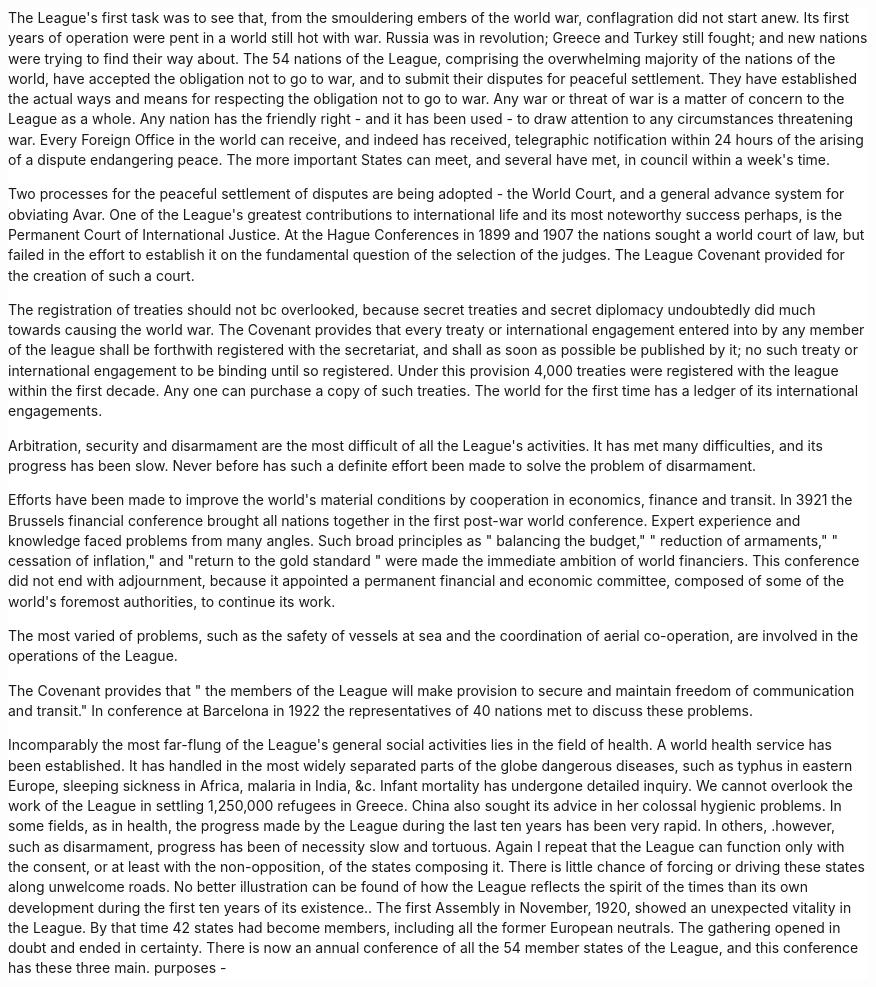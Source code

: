 The League's first task was to see that, from the smouldering embers of the world war, conflagration did not start anew. Its first years of operation were pent in a world still hot with war. Russia was in revolution; Greece and Turkey still fought; and new nations were trying to find their way about. The 54 nations of the League, comprising the overwhelming majority of the nations of the world, have accepted the obligation not to go to war, and to submit their disputes for peaceful settlement. They have established the actual ways and means for respecting the obligation not to go to war. Any war or threat of war is a matter of concern to the League as a whole. Any nation has the friendly right - and it has been used - to draw attention to any circumstances threatening war. Every Foreign Office in the world can receive, and indeed has received, telegraphic notification within 24 hours of the arising of a dispute endangering peace. The more important States can meet, and several have met, in council within a week's time. 

Two processes for the peaceful settlement of disputes are being adopted - the World Court, and a general advance system for obviating Avar. One of the League's greatest contributions to international life and its most noteworthy success perhaps, is the Permanent Court of International Justice. At the Hague Conferences in 1899 and 1907 the nations sought a world court of law, but failed in the effort to establish it on the fundamental question of the selection of the judges. The League Covenant provided for the creation of such a court. 

The registration of treaties should not bc overlooked, because secret treaties and secret diplomacy undoubtedly did much towards causing the world war. The Covenant provides that every treaty or international engagement entered into by any member of the league shall be forthwith registered with the secretariat, and shall as soon as possible be published by it; no such treaty or international engagement to be binding until so registered.  Under  this provision 4,000 treaties were registered with the league within the first decade. Any one can purchase a copy of such treaties. The world for the first time has a ledger of its international engagements. 

Arbitration, security and disarmament are the most difficult of all the League's activities. It has met many difficulties, and its progress has been slow. Never before has such a definite effort been made to solve the problem of disarmament. 

Efforts have been made to improve the world's material conditions by cooperation in economics, finance and transit. In 3921 the Brussels financial conference brought all nations together in the first post-war world conference. Expert experience and knowledge faced problems from many angles. Such broad principles as " balancing the budget," " reduction of armaments," " cessation of inflation," and "return to the gold standard " were made the immediate ambition of world financiers. This conference did not end with adjournment, because it appointed a permanent financial and economic committee, composed of some of the world's foremost authorities, to continue its work. 

The most varied of problems, such as the safety of vessels at sea and the coordination of aerial co-operation, are involved in the operations of the League. 

The Covenant provides that " the members of the League will make provision to secure and maintain freedom of communication and transit." In conference  at Barcelona in 1922 the representatives of 40 nations met to discuss these problems. 

Incomparably the most far-flung of the League's general social activities lies in the field of health. A world health service has been established. It has handled in the most widely separated parts of the globe dangerous diseases, such as typhus in eastern Europe, sleeping sickness in Africa, malaria in India, &amp;c. Infant mortality has undergone detailed inquiry. We cannot overlook the work of the League in settling 1,250,000 refugees in Greece. China also sought its advice in her colossal hygienic problems. In some fields, as in health, the progress made by the League during the last ten years has been very rapid. In others, .however, such as disarmament, progress has been of necessity slow and tortuous. Again I repeat that the League can function only with the consent, or at least with the non-opposition, of the states composing it. There is little chance of forcing or driving these states along unwelcome roads. No better illustration can be found of how the League reflects the spirit of the times than its own development during the first ten years of its existence.. The first Assembly in November, 1920, showed an unexpected vitality in the League. By that time 42 states had become members, including all the former European neutrals. The gathering opened in doubt and ended in certainty. There is now an annual conference of all the 54 member states of the League, and this conference has these three main. purposes - 
